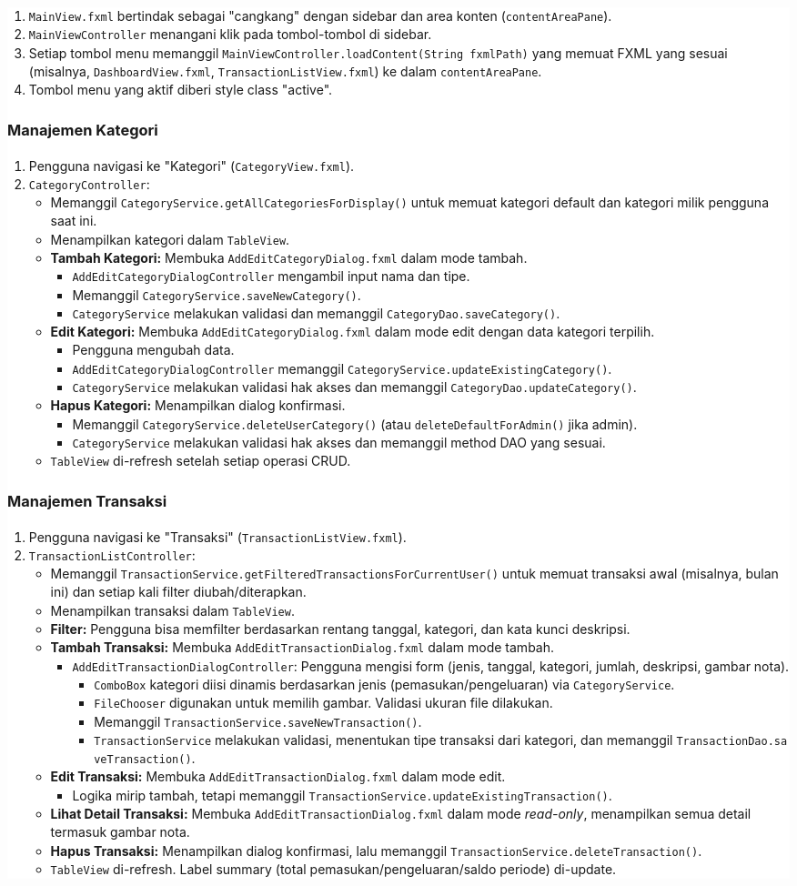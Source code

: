 1. `MainView.fxml` bertindak sebagai "cangkang" dengan sidebar dan area konten (`contentAreaPane`).
2. `MainViewController` menangani klik pada tombol-tombol di sidebar.
3. Setiap tombol menu memanggil `MainViewController.loadContent(String fxmlPath)` yang memuat FXML yang sesuai (misalnya, `DashboardView.fxml`, `TransactionListView.fxml`) ke dalam `contentAreaPane`.
4. Tombol menu yang aktif diberi style class "active".

### Manajemen Kategori

1. Pengguna navigasi ke "Kategori" (`CategoryView.fxml`).
2. `CategoryController`:
    - Memanggil `CategoryService.getAllCategoriesForDisplay()` untuk memuat kategori default dan kategori milik pengguna saat ini.
    - Menampilkan kategori dalam `TableView`.
    - **Tambah Kategori:** Membuka `AddEditCategoryDialog.fxml` dalam mode tambah.
        - `AddEditCategoryDialogController` mengambil input nama dan tipe.
        - Memanggil `CategoryService.saveNewCategory()`.
        - `CategoryService` melakukan validasi dan memanggil `CategoryDao.saveCategory()`.
    - **Edit Kategori:** Membuka `AddEditCategoryDialog.fxml` dalam mode edit dengan data kategori terpilih.
        - Pengguna mengubah data.
        - `AddEditCategoryDialogController` memanggil `CategoryService.updateExistingCategory()`.
        - `CategoryService` melakukan validasi hak akses dan memanggil `CategoryDao.updateCategory()`.
    - **Hapus Kategori:** Menampilkan dialog konfirmasi.
        - Memanggil `CategoryService.deleteUserCategory()` (atau `deleteDefaultForAdmin()` jika admin).
        - `CategoryService` melakukan validasi hak akses dan memanggil method DAO yang sesuai.
    - `TableView` di-refresh setelah setiap operasi CRUD.

### Manajemen Transaksi

1. Pengguna navigasi ke "Transaksi" (`TransactionListView.fxml`).
2. `TransactionListController`:
    - Memanggil `TransactionService.getFilteredTransactionsForCurrentUser()` untuk memuat transaksi awal (misalnya, bulan ini) dan setiap kali filter diubah/diterapkan.
    - Menampilkan transaksi dalam `TableView`.
    - **Filter:** Pengguna bisa memfilter berdasarkan rentang tanggal, kategori, dan kata kunci deskripsi.
    - **Tambah Transaksi:** Membuka `AddEditTransactionDialog.fxml` dalam mode tambah.
        - `AddEditTransactionDialogController`: Pengguna mengisi form (jenis, tanggal, kategori, jumlah, deskripsi, gambar nota).
            - `ComboBox` kategori diisi dinamis berdasarkan jenis (pemasukan/pengeluaran) via `CategoryService`.
            - `FileChooser` digunakan untuk memilih gambar. Validasi ukuran file dilakukan.
            - Memanggil `TransactionService.saveNewTransaction()`.
            - `TransactionService` melakukan validasi, menentukan tipe transaksi dari kategori, dan memanggil `TransactionDao.saveTransaction()`.
    - **Edit Transaksi:** Membuka `AddEditTransactionDialog.fxml` dalam mode edit.
        - Logika mirip tambah, tetapi memanggil `TransactionService.updateExistingTransaction()`.
    - **Lihat Detail Transaksi:** Membuka `AddEditTransactionDialog.fxml` dalam mode *read-only*, menampilkan semua detail termasuk gambar nota.
    - **Hapus Transaksi:** Menampilkan dialog konfirmasi, lalu memanggil `TransactionService.deleteTransaction()`.
    - `TableView` di-refresh. Label summary (total pemasukan/pengeluaran/saldo periode) di-update.
